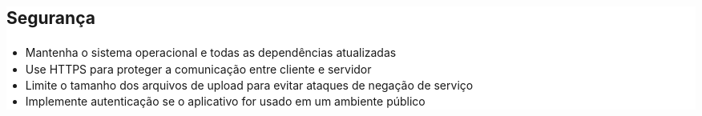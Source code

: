 ## Segurança

- Mantenha o sistema operacional e todas as dependências atualizadas
- Use HTTPS para proteger a comunicação entre cliente e servidor
- Limite o tamanho dos arquivos de upload para evitar ataques de negação de serviço
- Implemente autenticação se o aplicativo for usado em um ambiente público
